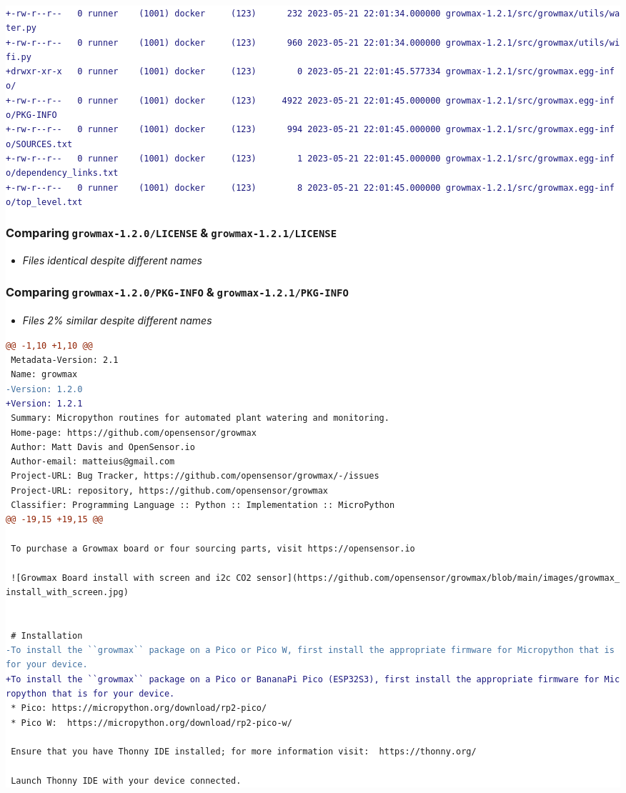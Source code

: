 ```diff
+-rw-r--r--   0 runner    (1001) docker     (123)      232 2023-05-21 22:01:34.000000 growmax-1.2.1/src/growmax/utils/water.py
+-rw-r--r--   0 runner    (1001) docker     (123)      960 2023-05-21 22:01:34.000000 growmax-1.2.1/src/growmax/utils/wifi.py
+drwxr-xr-x   0 runner    (1001) docker     (123)        0 2023-05-21 22:01:45.577334 growmax-1.2.1/src/growmax.egg-info/
+-rw-r--r--   0 runner    (1001) docker     (123)     4922 2023-05-21 22:01:45.000000 growmax-1.2.1/src/growmax.egg-info/PKG-INFO
+-rw-r--r--   0 runner    (1001) docker     (123)      994 2023-05-21 22:01:45.000000 growmax-1.2.1/src/growmax.egg-info/SOURCES.txt
+-rw-r--r--   0 runner    (1001) docker     (123)        1 2023-05-21 22:01:45.000000 growmax-1.2.1/src/growmax.egg-info/dependency_links.txt
+-rw-r--r--   0 runner    (1001) docker     (123)        8 2023-05-21 22:01:45.000000 growmax-1.2.1/src/growmax.egg-info/top_level.txt
```

### Comparing `growmax-1.2.0/LICENSE` & `growmax-1.2.1/LICENSE`

 * *Files identical despite different names*

### Comparing `growmax-1.2.0/PKG-INFO` & `growmax-1.2.1/PKG-INFO`

 * *Files 2% similar despite different names*

```diff
@@ -1,10 +1,10 @@
 Metadata-Version: 2.1
 Name: growmax
-Version: 1.2.0
+Version: 1.2.1
 Summary: Micropython routines for automated plant watering and monitoring.
 Home-page: https://github.com/opensensor/growmax
 Author: Matt Davis and OpenSensor.io
 Author-email: matteius@gmail.com
 Project-URL: Bug Tracker, https://github.com/opensensor/growmax/-/issues
 Project-URL: repository, https://github.com/opensensor/growmax
 Classifier: Programming Language :: Python :: Implementation :: MicroPython
@@ -19,15 +19,15 @@
 
 To purchase a Growmax board or four sourcing parts, visit https://opensensor.io
 
 ![Growmax Board install with screen and i2c CO2 sensor](https://github.com/opensensor/growmax/blob/main/images/growmax_install_with_screen.jpg)
 
 
 # Installation
-To install the ``growmax`` package on a Pico or Pico W, first install the appropriate firmware for Micropython that is for your device.
+To install the ``growmax`` package on a Pico or BananaPi Pico (ESP32S3), first install the appropriate firmware for Micropython that is for your device.
 * Pico: https://micropython.org/download/rp2-pico/
 * Pico W:  https://micropython.org/download/rp2-pico-w/
 
 Ensure that you have Thonny IDE installed; for more information visit:  https://thonny.org/
 
 Launch Thonny IDE with your device connected.
```
